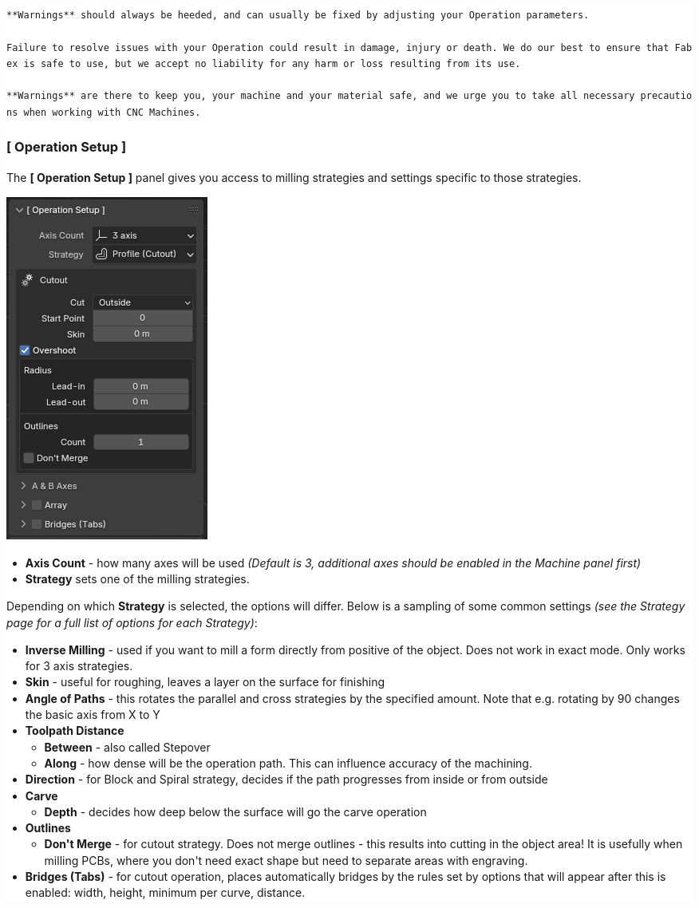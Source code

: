 ```{note}
**Warnings** should always be heeded, and can usually be fixed by adjusting your Operation parameters. 

Failure to resolve issues with your Operation could result in damage, injury or death. We do our best to ensure that Fabex is safe to use, but we accept no liability for any harm or loss resulting from its use.

**Warnings** are there to keep you, your machine and your material safe, and we urge you to take all necessary precautions when working with CNC Machines.
```

### [ Operation Setup ]
The **[ Operation Setup ]** panel gives you access to milling strategies and settings specific to those strategies.

![Strategy](_static/OperationSetupPanel.png)

- **Axis Count** - how many axes will be used _(Default is 3, additional axes should be enabled in the Machine panel first)_
- **Strategy** sets one of the milling strategies.

Depending on which **Strategy** is selected, the options will differ. Below is a sampling of some common settings *(see the Strategy page for a full list of options for each Strategy)*:
- **Inverse Milling** - used if you want to mill a form directly from positive of the object. Does not work in exact mode. Only works for 3 axis strategies.
- **Skin** - useful for roughing, leaves a layer on the surface for finishing
- **Angle of Paths** - this rotates the parallel and cross strategies by the specified amount. Note that e.g. rotating by 90 changes the basic axis from X to Y
- **Toolpath Distance**
  * **Between** - also called Stepover
  * **Along** - how dense will be the operation path. This can influence accuracy of the machining. 
- **Direction** - for Block and Spiral strategy, decides if the path progresses from inside or from outside
- **Carve** 
  * **Depth** - decides how deep below the surface will go the carve operation
- **Outlines**
  * **Don't Merge** - for cutout strategy. Does not merge outlines - this results into cutting in the object area! It is usefully when milling PCBs, where you don't need exact shape but need to separate areas with engraving.
- **Bridges (Tabs)** - for cutout operation, places automatically bridges by the rules set by options that will appear after this is enabled: width, height, minimum per curve, distance.
